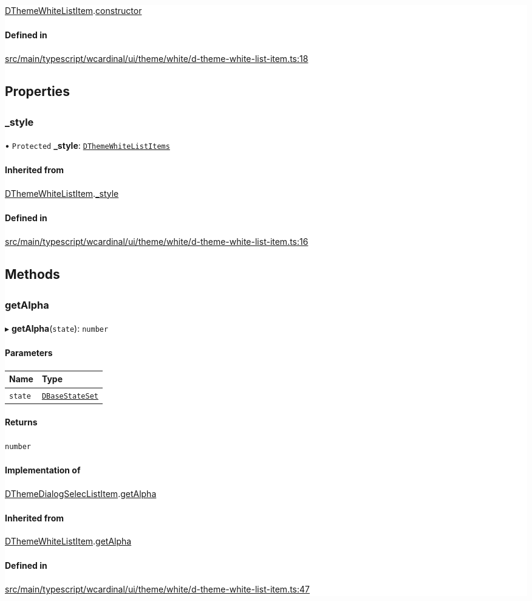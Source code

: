 [DThemeWhiteListItem](DThemeWhiteListItem.md).[constructor](DThemeWhiteListItem.md#constructor)

#### Defined in

[src/main/typescript/wcardinal/ui/theme/white/d-theme-white-list-item.ts:18](https://github.com/winter-cardinal/winter-cardinal-ui/blob/v0.205.1/src/main/typescript/wcardinal/ui/theme/white/d-theme-white-list-item.ts#L18)

## Properties

### \_style

• `Protected` **\_style**: [`DThemeWhiteListItems`](DThemeWhiteListItems.md)

#### Inherited from

[DThemeWhiteListItem](DThemeWhiteListItem.md).[_style](DThemeWhiteListItem.md#_style)

#### Defined in

[src/main/typescript/wcardinal/ui/theme/white/d-theme-white-list-item.ts:16](https://github.com/winter-cardinal/winter-cardinal-ui/blob/v0.205.1/src/main/typescript/wcardinal/ui/theme/white/d-theme-white-list-item.ts#L16)

## Methods

### getAlpha

▸ **getAlpha**(`state`): `number`

#### Parameters

| Name | Type |
| :------ | :------ |
| `state` | [`DBaseStateSet`](../interfaces/DBaseStateSet.md) |

#### Returns

`number`

#### Implementation of

[DThemeDialogSelecListItem](../interfaces/DThemeDialogSelecListItem.md).[getAlpha](../interfaces/DThemeDialogSelecListItem.md#getalpha)

#### Inherited from

[DThemeWhiteListItem](DThemeWhiteListItem.md).[getAlpha](DThemeWhiteListItem.md#getalpha)

#### Defined in

[src/main/typescript/wcardinal/ui/theme/white/d-theme-white-list-item.ts:47](https://github.com/winter-cardinal/winter-cardinal-ui/blob/v0.205.1/src/main/typescript/wcardinal/ui/theme/white/d-theme-white-list-item.ts#L47)
